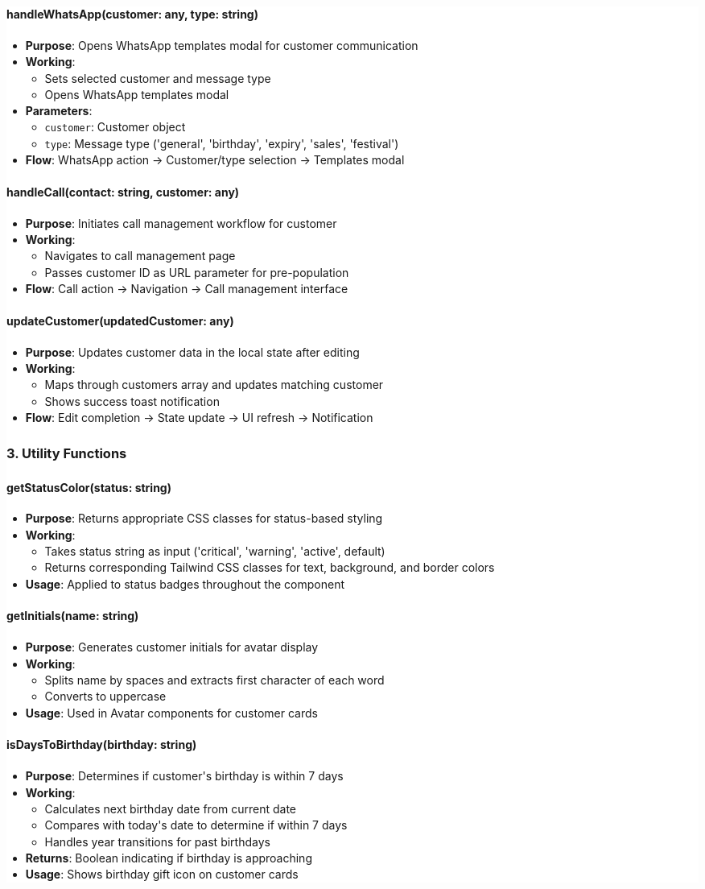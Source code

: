 #### **handleWhatsApp(customer: any, type: string)**

- **Purpose**: Opens WhatsApp templates modal for customer communication
- **Working**:
  - Sets selected customer and message type
  - Opens WhatsApp templates modal
- **Parameters**:
  - `customer`: Customer object
  - `type`: Message type ('general', 'birthday', 'expiry', 'sales', 'festival')
- **Flow**: WhatsApp action → Customer/type selection → Templates modal

#### **handleCall(contact: string, customer: any)**

- **Purpose**: Initiates call management workflow for customer
- **Working**:
  - Navigates to call management page
  - Passes customer ID as URL parameter for pre-population
- **Flow**: Call action → Navigation → Call management interface

#### **updateCustomer(updatedCustomer: any)**

- **Purpose**: Updates customer data in the local state after editing
- **Working**:
  - Maps through customers array and updates matching customer
  - Shows success toast notification
- **Flow**: Edit completion → State update → UI refresh → Notification

### 3. Utility Functions

#### **getStatusColor(status: string)**

- **Purpose**: Returns appropriate CSS classes for status-based styling
- **Working**:
  - Takes status string as input ('critical', 'warning', 'active', default)
  - Returns corresponding Tailwind CSS classes for text, background, and border colors
- **Usage**: Applied to status badges throughout the component

#### **getInitials(name: string)**

- **Purpose**: Generates customer initials for avatar display
- **Working**:
  - Splits name by spaces and extracts first character of each word
  - Converts to uppercase
- **Usage**: Used in Avatar components for customer cards

#### **isDaysToBirthday(birthday: string)**

- **Purpose**: Determines if customer's birthday is within 7 days
- **Working**:
  - Calculates next birthday date from current date
  - Compares with today's date to determine if within 7 days
  - Handles year transitions for past birthdays
- **Returns**: Boolean indicating if birthday is approaching
- **Usage**: Shows birthday gift icon on customer cards
